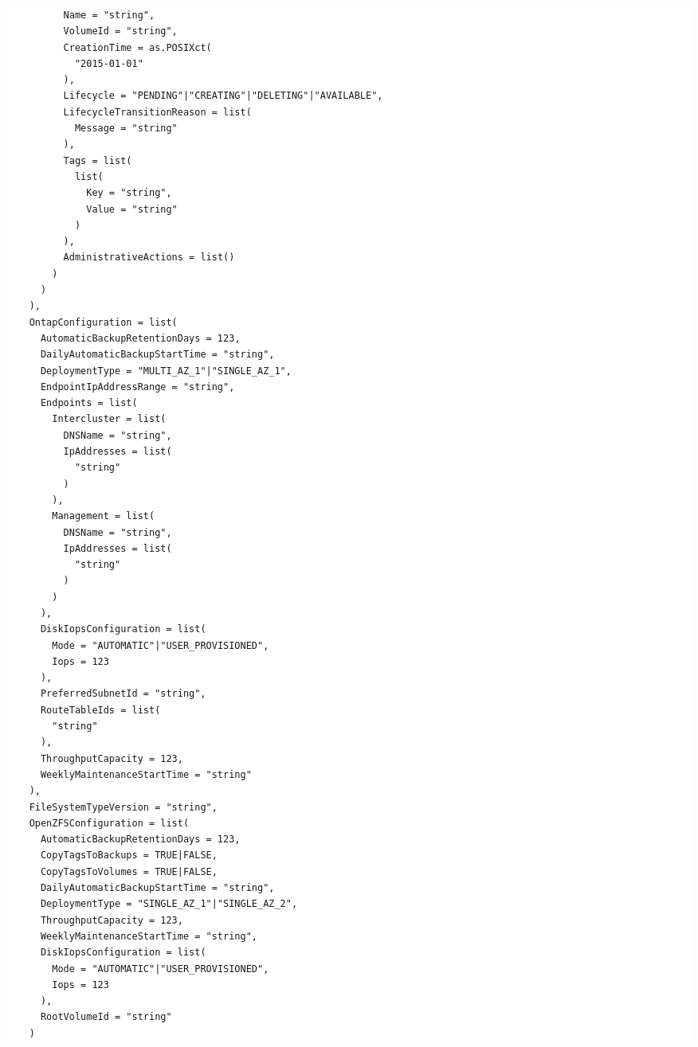               Name = "string",
              VolumeId = "string",
              CreationTime = as.POSIXct(
                "2015-01-01"
              ),
              Lifecycle = "PENDING"|"CREATING"|"DELETING"|"AVAILABLE",
              LifecycleTransitionReason = list(
                Message = "string"
              ),
              Tags = list(
                list(
                  Key = "string",
                  Value = "string"
                )
              ),
              AdministrativeActions = list()
            )
          )
        ),
        OntapConfiguration = list(
          AutomaticBackupRetentionDays = 123,
          DailyAutomaticBackupStartTime = "string",
          DeploymentType = "MULTI_AZ_1"|"SINGLE_AZ_1",
          EndpointIpAddressRange = "string",
          Endpoints = list(
            Intercluster = list(
              DNSName = "string",
              IpAddresses = list(
                "string"
              )
            ),
            Management = list(
              DNSName = "string",
              IpAddresses = list(
                "string"
              )
            )
          ),
          DiskIopsConfiguration = list(
            Mode = "AUTOMATIC"|"USER_PROVISIONED",
            Iops = 123
          ),
          PreferredSubnetId = "string",
          RouteTableIds = list(
            "string"
          ),
          ThroughputCapacity = 123,
          WeeklyMaintenanceStartTime = "string"
        ),
        FileSystemTypeVersion = "string",
        OpenZFSConfiguration = list(
          AutomaticBackupRetentionDays = 123,
          CopyTagsToBackups = TRUE|FALSE,
          CopyTagsToVolumes = TRUE|FALSE,
          DailyAutomaticBackupStartTime = "string",
          DeploymentType = "SINGLE_AZ_1"|"SINGLE_AZ_2",
          ThroughputCapacity = 123,
          WeeklyMaintenanceStartTime = "string",
          DiskIopsConfiguration = list(
            Mode = "AUTOMATIC"|"USER_PROVISIONED",
            Iops = 123
          ),
          RootVolumeId = "string"
        )